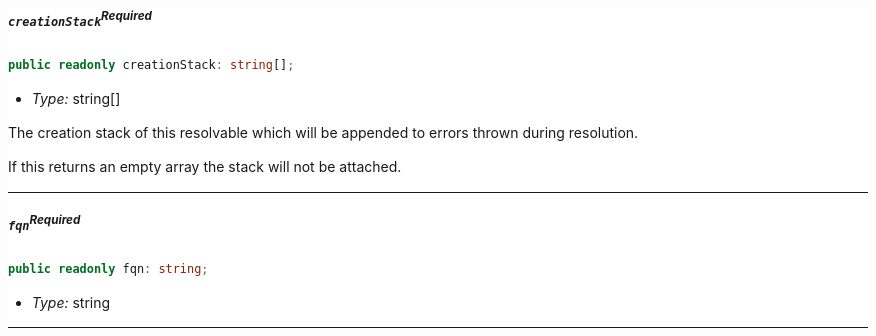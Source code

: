 
##### `creationStack`<sup>Required</sup> <a name="creationStack" id="@cdktf/provider-databricks.storageCredential.StorageCredentialAwsIamRoleOutputReference.property.creationStack"></a>

```typescript
public readonly creationStack: string[];
```

- *Type:* string[]

The creation stack of this resolvable which will be appended to errors thrown during resolution.

If this returns an empty array the stack will not be attached.

---

##### `fqn`<sup>Required</sup> <a name="fqn" id="@cdktf/provider-databricks.storageCredential.StorageCredentialAwsIamRoleOutputReference.property.fqn"></a>

```typescript
public readonly fqn: string;
```

- *Type:* string

---

